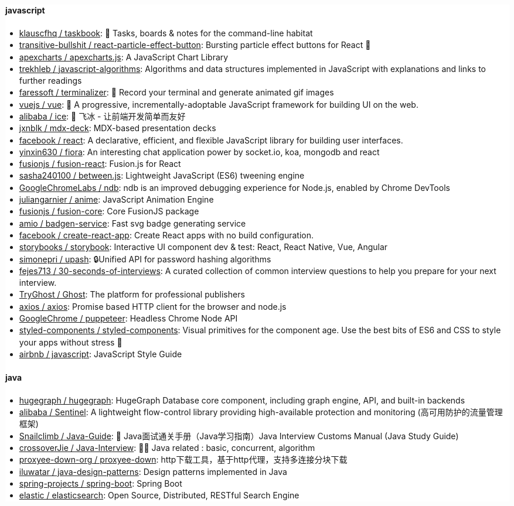 #### javascript

* [klauscfhq / taskbook](https://github.com/klauscfhq/taskbook):  📓 Tasks, boards & notes for the command-line habitat
* [transitive-bullshit / react-particle-effect-button](https://github.com/transitive-bullshit/react-particle-effect-button):  Bursting particle effect buttons for React 🎉
* [apexcharts / apexcharts.js](https://github.com/apexcharts/apexcharts.js):  A JavaScript Chart Library
* [trekhleb / javascript-algorithms](https://github.com/trekhleb/javascript-algorithms):  Algorithms and data structures implemented in JavaScript with explanations and links to further readings
* [faressoft / terminalizer](https://github.com/faressoft/terminalizer):  🦄 Record your terminal and generate animated gif images
* [vuejs / vue](https://github.com/vuejs/vue):  🖖 A progressive, incrementally-adoptable JavaScript framework for building UI on the web.
* [alibaba / ice](https://github.com/alibaba/ice):  🚀 飞冰 - 让前端开发简单而友好
* [jxnblk / mdx-deck](https://github.com/jxnblk/mdx-deck):  MDX-based presentation decks
* [facebook / react](https://github.com/facebook/react):  A declarative, efficient, and flexible JavaScript library for building user interfaces.
* [yinxin630 / fiora](https://github.com/yinxin630/fiora):  An interesting chat application power by socket.io, koa, mongodb and react
* [fusionjs / fusion-react](https://github.com/fusionjs/fusion-react):  Fusion.js for React
* [sasha240100 / between.js](https://github.com/sasha240100/between.js):  Lightweight JavaScript (ES6) tweening engine
* [GoogleChromeLabs / ndb](https://github.com/GoogleChromeLabs/ndb):  ndb is an improved debugging experience for Node.js, enabled by Chrome DevTools
* [juliangarnier / anime](https://github.com/juliangarnier/anime):  JavaScript Animation Engine
* [fusionjs / fusion-core](https://github.com/fusionjs/fusion-core):  Core FusionJS package
* [amio / badgen-service](https://github.com/amio/badgen-service):  Fast svg badge generating service
* [facebook / create-react-app](https://github.com/facebook/create-react-app):  Create React apps with no build configuration.
* [storybooks / storybook](https://github.com/storybooks/storybook):  Interactive UI component dev & test: React, React Native, Vue, Angular
* [simonepri / upash](https://github.com/simonepri/upash):  🔒Unified API for password hashing algorithms
* [fejes713 / 30-seconds-of-interviews](https://github.com/fejes713/30-seconds-of-interviews):  A curated collection of common interview questions to help you prepare for your next interview.
* [TryGhost / Ghost](https://github.com/TryGhost/Ghost):  The platform for professional publishers
* [axios / axios](https://github.com/axios/axios):  Promise based HTTP client for the browser and node.js
* [GoogleChrome / puppeteer](https://github.com/GoogleChrome/puppeteer):  Headless Chrome Node API
* [styled-components / styled-components](https://github.com/styled-components/styled-components):  Visual primitives for the component age. Use the best bits of ES6 and CSS to style your apps without stress 💅
* [airbnb / javascript](https://github.com/airbnb/javascript):  JavaScript Style Guide

#### java

* [hugegraph / hugegraph](https://github.com/hugegraph/hugegraph):  HugeGraph Database core component, including graph engine, API, and built-in backends
* [alibaba / Sentinel](https://github.com/alibaba/Sentinel):  A lightweight flow-control library providing high-available protection and monitoring (高可用防护的流量管理框架)
* [Snailclimb / Java-Guide](https://github.com/Snailclimb/Java-Guide):  📖 Java面试通关手册（Java学习指南）Java Interview Customs Manual (Java Study Guide)
* [crossoverJie / Java-Interview](https://github.com/crossoverJie/Java-Interview):  👨‍🎓 Java related : basic, concurrent, algorithm
* [proxyee-down-org / proxyee-down](https://github.com/proxyee-down-org/proxyee-down):  http下载工具，基于http代理，支持多连接分块下载
* [iluwatar / java-design-patterns](https://github.com/iluwatar/java-design-patterns):  Design patterns implemented in Java
* [spring-projects / spring-boot](https://github.com/spring-projects/spring-boot):  Spring Boot
* [elastic / elasticsearch](https://github.com/elastic/elasticsearch):  Open Source, Distributed, RESTful Search Engine
